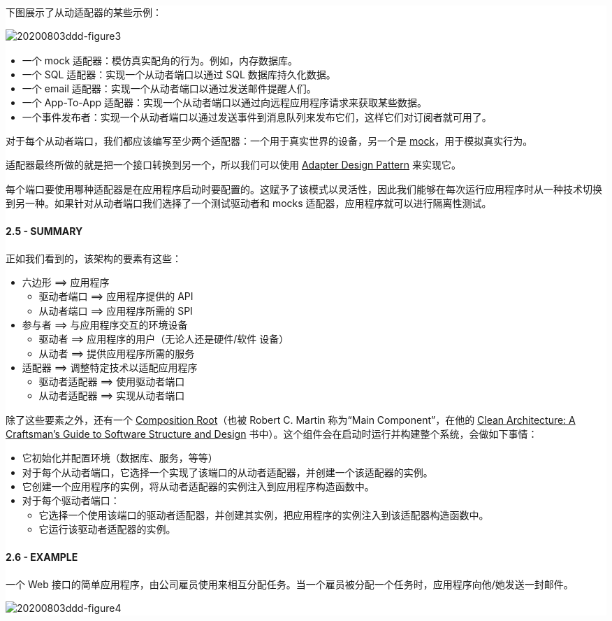 下图展示了从动适配器的某些示例：

![20200803ddd-figure3](https://gcore.jsdelivr.net/gh/xfyuan/ossimgs@master/20200803ddd-figure3.png)

- 一个 mock 适配器：模仿真实配角的行为。例如，内存数据库。
- 一个 SQL 适配器：实现一个从动者端口以通过 SQL 数据库持久化数据。
- 一个 email 适配器：实现一个从动者端口以通过发送邮件提醒人们。
- 一个 App-To-App 适配器：实现一个从动者端口以通过向远程应用程序请求来获取某些数据。
- 一个事件发布者：实现一个从动者端口以通过发送事件到消息队列来发布它们，这样它们对订阅者就可用了。

对于每个从动者端口，我们都应该编写至少两个适配器：一个用于真实世界的设备，另一个是 [mock](https://en.wikipedia.org/wiki/Mock_object)，用于模拟真实行为。

适配器最终所做的就是把一个接口转换到另一个，所以我们可以使用 [Adapter Design Pattern](http://w3sdesign.com/?gr=s01&ugr=intent) 来实现它。

每个端口要使用哪种适配器是在应用程序启动时要配置的。这赋予了该模式以灵活性，因此我们能够在每次运行应用程序时从一种技术切换到另一种。如果针对从动者端口我们选择了一个测试驱动者和 mocks 适配器，应用程序就可以进行隔离性测试。

#### 2.5 - SUMMARY

正如我们看到的，该架构的要素有这些：

- 六边形 ==> 应用程序
  - 驱动者端口 ==> 应用程序提供的 API
  - 从动者端口 ==> 应用程序所需的 SPI
- 参与者 ==> 与应用程序交互的环境设备
  - 驱动者 ==> 应用程序的用户（无论人还是硬件/软件 设备）
  - 从动者 ==> 提供应用程序所需的服务
- 适配器 ==> 调整特定技术以适配应用程序
  - 驱动者适配器 ==> 使用驱动者端口
  - 从动者适配器 ==> 实现从动者端口

除了这些要素之外，还有一个 [Composition Root](http://blog.ploeh.dk/2011/07/28/CompositionRoot/)（也被 Robert C. Martin 称为“Main Component”，在他的 [Clean Architecture: A Craftsman’s Guide to Software Structure and Design](https://www.amazon.com/Clean-Architecture-Craftsmans-Software-Structure/dp/0134494164) 书中）。这个组件会在启动时运行并构建整个系统，会做如下事情：

- 它初始化并配置环境（数据库、服务，等等）
- 对于每个从动者端口，它选择一个实现了该端口的从动者适配器，并创建一个该适配器的实例。
- 它创建一个应用程序的实例，将从动者适配器的实例注入到应用程序构造函数中。
- 对于每个驱动者端口：
  - 它选择一个使用该端口的驱动者适配器，并创建其实例，把应用程序的实例注入到该适配器构造函数中。
  - 它运行该驱动者适配器的实例。

#### 2.6 - EXAMPLE

一个 Web 接口的简单应用程序，由公司雇员使用来相互分配任务。当一个雇员被分配一个任务时，应用程序向他/她发送一封邮件。

![20200803ddd-figure4](https://gcore.jsdelivr.net/gh/xfyuan/ossimgs@master/20200803ddd-figure4.png)

